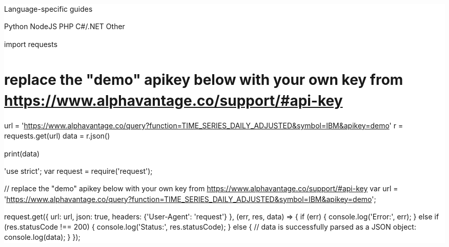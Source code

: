 Language-specific guides

Python
NodeJS
PHP
C#/.NET
Other

import requests

# replace the "demo" apikey below with your own key from https://www.alphavantage.co/support/#api-key
url = 'https://www.alphavantage.co/query?function=TIME_SERIES_DAILY_ADJUSTED&symbol=IBM&apikey=demo'
r = requests.get(url)
data = r.json()

print(data)

'use strict';
var request = require('request');

// replace the "demo" apikey below with your own key from https://www.alphavantage.co/support/#api-key
var url = 'https://www.alphavantage.co/query?function=TIME_SERIES_DAILY_ADJUSTED&symbol=IBM&apikey=demo';

request.get({
    url: url,
    json: true,
    headers: {'User-Agent': 'request'}
  }, (err, res, data) => {
    if (err) {
      console.log('Error:', err);
    } else if (res.statusCode !== 200) {
      console.log('Status:', res.statusCode);
    } else {
      // data is successfully parsed as a JSON object:
      console.log(data);
    }
});

<?php
// replace the "demo" apikey below with your own key from https://www.alphavantage.co/support/#api-key
$json = file_get_contents('https://www.alphavantage.co/query?function=TIME_SERIES_DAILY_ADJUSTED&symbol=IBM&apikey=demo');

$data = json_decode($json,true);

print_r($data);

exit;

using System;
using System.Collections.Generic;
using System.Net;

